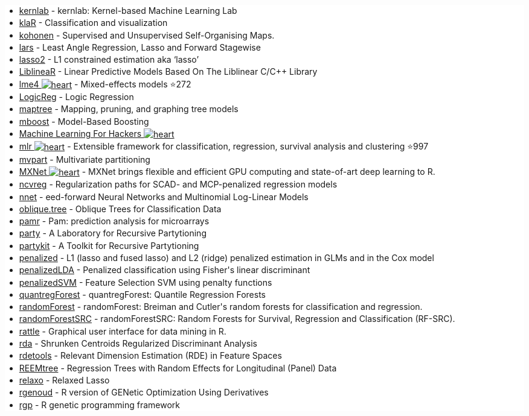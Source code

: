 * [kernlab](http://cran.r-project.org/web/packages/kernlab/index.html) - kernlab: Kernel-based Machine Learning Lab
* [klaR](http://cran.r-project.org/web/packages/klaR/index.html) - Classification and visualization
* [kohonen](http://cran.r-project.org/web/packages/kohonen/) - Supervised and Unsupervised Self-Organising Maps.
* [lars](http://cran.r-project.org/web/packages/lars/index.html) - Least Angle Regression, Lasso and Forward Stagewise
* [lasso2](http://cran.r-project.org/web/packages/lasso2/index.html) - L1 constrained estimation aka ‘lasso’
* [LiblineaR](http://cran.r-project.org/web/packages/LiblineaR/index.html) - Linear Predictive Models Based On The Liblinear C/C++ Library
* [lme4 <img class="emoji" alt="heart" src="https://awesome-r.com/heart.png" height="20" align="absmiddle" width="20">](https://github.com/lme4/lme4) - Mixed-effects models
 :star:272
* [LogicReg](http://cran.r-project.org/web/packages/LogicReg/index.html) - Logic Regression
* [maptree](http://cran.r-project.org/web/packages/maptree/index.html) - Mapping, pruning, and graphing tree models
* [mboost](http://cran.r-project.org/web/packages/mboost/index.html) - Model-Based Boosting
* [Machine Learning For Hackers <img class="emoji" alt="heart" src="https://awesome-r.com/heart.png" height="20" align="absmiddle" width="20">](https://github.com/johnmyleswhite/ML_for_Hackers)
* [mlr <img class="emoji" alt="heart" src="https://awesome-r.com/heart.png" height="20" align="absmiddle" width="20">](https://github.com/mlr-org/mlr) - Extensible framework for classification, regression, survival analysis and clustering
 :star:997
* [mvpart](http://cran.r-project.org/web/packages/mvpart/index.html) - Multivariate partitioning
* [MXNet <img class="emoji" alt="heart" src="https://awesome-r.com/heart.png" height="20" align="absmiddle" width="20">](https://github.com/dmlc/mxnet/tree/master/R-package) - MXNet brings flexible and efficient GPU computing and state-of-art deep learning to R.
* [ncvreg](http://cran.r-project.org/web/packages/ncvreg/index.html) - Regularization paths for SCAD- and MCP-penalized regression
models
* [nnet](http://cran.r-project.org/web/packages/nnet/index.html) - eed-forward Neural Networks and Multinomial Log-Linear Models
* [oblique.tree](http://cran.r-project.org/web/packages/oblique.tree/index.html) - Oblique Trees for Classification Data
* [pamr](http://cran.r-project.org/web/packages/pamr/index.html) - Pam: prediction analysis for microarrays
* [party](http://cran.r-project.org/web/packages/party/index.html) - A Laboratory for Recursive Partytioning
* [partykit](http://cran.r-project.org/web/packages/partykit/index.html) - A Toolkit for Recursive Partytioning
* [penalized](http://cran.r-project.org/web/packages/penalized/index.html) - L1 (lasso and fused lasso) and L2 (ridge) penalized estimation
in GLMs and in the Cox model
* [penalizedLDA](http://cran.r-project.org/web/packages/penalizedLDA/index.html) - Penalized classification using Fisher's linear discriminant
* [penalizedSVM](http://cran.r-project.org/web/packages/penalizedSVM/index.html) - Feature Selection SVM using penalty functions
* [quantregForest](http://cran.r-project.org/web/packages/quantregForest/index.html) - quantregForest: Quantile Regression Forests
* [randomForest](http://cran.r-project.org/web/packages/randomForest/index.html) - randomForest: Breiman and Cutler's random forests for classification and regression.
* [randomForestSRC](http://cran.r-project.org/web/packages/randomForestSRC/index.html) - randomForestSRC: Random Forests for Survival, Regression and Classification (RF-SRC).
* [rattle](http://cran.r-project.org/web/packages/rattle/index.html) - Graphical user interface for data mining in R.
* [rda](http://cran.r-project.org/web/packages/rda/index.html) - Shrunken Centroids Regularized Discriminant Analysis
* [rdetools](http://cran.r-project.org/web/packages/rdetools/index.html) - Relevant Dimension Estimation (RDE) in Feature Spaces
* [REEMtree](http://cran.r-project.org/web/packages/REEMtree/index.html) - Regression Trees with Random Effects for Longitudinal (Panel)
Data
* [relaxo](http://cran.r-project.org/web/packages/relaxo/index.html) - Relaxed Lasso
* [rgenoud](http://cran.r-project.org/web/packages/rgenoud/index.html) - R version of GENetic Optimization Using Derivatives
* [rgp](http://cran.r-project.org/web/packages/rgp/index.html) - R genetic programming framework